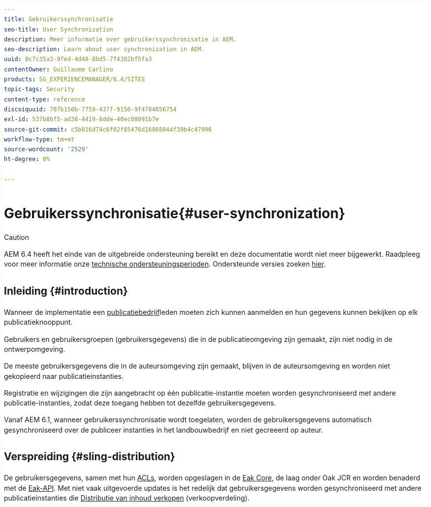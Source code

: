 ```yaml
---
title: Gebruikerssynchronisatie
seo-title: User Synchronization
description: Meer informatie over gebruikerssynchronisatie in AEM.
seo-description: Learn about user synchronization in AEM.
uuid: 0c7c35a3-9fed-4d48-8bd5-7f4382bf5fa3
contentOwner: Guillaume Carlino
products: SG_EXPERIENCEMANAGER/6.4/SITES
topic-tags: Security
content-type: reference
discoiquuid: 707b150b-7759-437f-9150-9f4784856754
exl-id: 537b86f5-ad38-4419-8dde-40ec08091b7e
source-git-commit: c5b816d74c6f02f85476d16868844f39b4c47996
workflow-type: tm+mt
source-wordcount: '2529'
ht-degree: 0%

---
```


# Gebruikerssynchronisatie{#user-synchronization}

>[!CAUTION]
>
>AEM 6.4 heeft het einde van de uitgebreide ondersteuning bereikt en deze documentatie wordt niet meer bijgewerkt. Raadpleeg voor meer informatie onze [technische ondersteuningsperioden](https://helpx.adobe.com/support/programs/eol-matrix.html). Ondersteunde versies zoeken [hier](https://experienceleague.adobe.com/docs/).

## Inleiding {#introduction}

Wanneer de implementatie een [publicatiebedrijf](/help/sites-deploying/recommended-deploys.md#tarmk-farm)leden moeten zich kunnen aanmelden en hun gegevens kunnen bekijken op elk publicatieknooppunt.

Gebruikers en gebruikersgroepen (gebruikersgegevens) die in de publicatieomgeving zijn gemaakt, zijn niet nodig in de ontwerpomgeving.

De meeste gebruikersgegevens die in de auteursomgeving zijn gemaakt, blijven in de auteursomgeving en worden niet gekopieerd naar publicatieinstanties.

Registratie en wijzigingen die zijn aangebracht op één publicatie-instantie moeten worden gesynchroniseerd met andere publicatie-instanties, zodat deze toegang hebben tot dezelfde gebruikersgegevens.

Vanaf AEM 6.1, wanneer gebruikerssynchronisatie wordt toegelaten, worden de gebruikersgegevens automatisch gesynchroniseerd over de publiceer instanties in het landbouwbedrijf en niet gecreeerd op auteur.

## Verspreiding {#sling-distribution}

De gebruikersgegevens, samen met hun [ACLs](/help/sites-administering/security.md), worden opgeslagen in de [Eak Core](/help/sites-deploying/platform.md), de laag onder Oak JCR en worden benaderd met de [Eak-API](https://helpx.adobe.com/experience-manager/6-4/sites/developing/using/reference-materials/javadoc/org/apache/jackrabbit/oak/api/package-tree.html). Met niet vaak uitgevoerde updates is het redelijk dat gebruikersgegevens worden gesynchroniseerd met andere publicatieinstanties die [Distributie van inhoud verkopen](https://github.com/apache/sling/blob/trunk/contrib/extensions/distribution/README.md) (verkoopverdeling).
